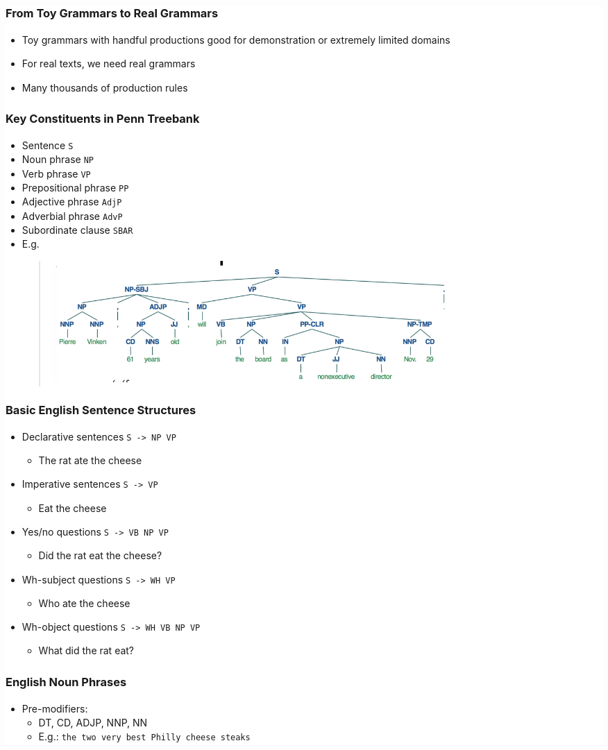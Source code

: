 ### From Toy Grammars to Real Grammars

* Toy grammars with handful productions good for demonstration or extremely limited domains

* For real texts, we need real grammars

* Many thousands of production rules

### Key Constituents in Penn Treebank

* Sentence `S`
* Noun phrase `NP`
* Verb phrase `VP`
* Prepositional phrase `PP`
* Adjective phrase `AdjP`
* Adverbial phrase `AdvP`
* Subordinate clause `SBAR`
* E.g. 
    > <img src="007.png" alt="" width="600" height="175">
  
### Basic English Sentence Structures

* Declarative sentences `S -> NP VP`
    * The rat ate the cheese
    
* Imperative sentences `S -> VP`
    * Eat the cheese
    
* Yes/no questions `S -> VB NP VP`
    * Did the rat eat the cheese?
    
* Wh-subject questions `S -> WH VP`
    * Who ate the cheese

* Wh-object questions `S -> WH VB NP VP`
    * What did the rat eat?
    
### English Noun Phrases

* Pre-modifiers:
    * DT, CD, ADJP, NNP, NN
    * E.g.: `the two very best Philly cheese steaks`
    